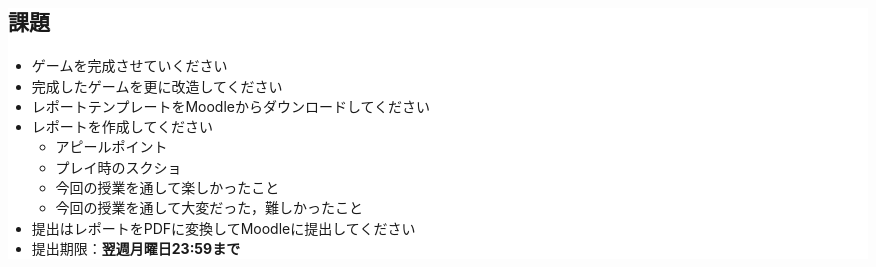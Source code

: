 ## 課題

- ゲームを完成させていください
- 完成したゲームを更に改造してください
- レポートテンプレートをMoodleからダウンロードしてください
- レポートを作成してください
  - アピールポイント
  - プレイ時のスクショ
  - 今回の授業を通して楽しかったこと
  - 今回の授業を通して大変だった，難しかったこと
- 提出はレポートをPDFに変換してMoodleに提出してください
- 提出期限：**翌週月曜日23:59まで**